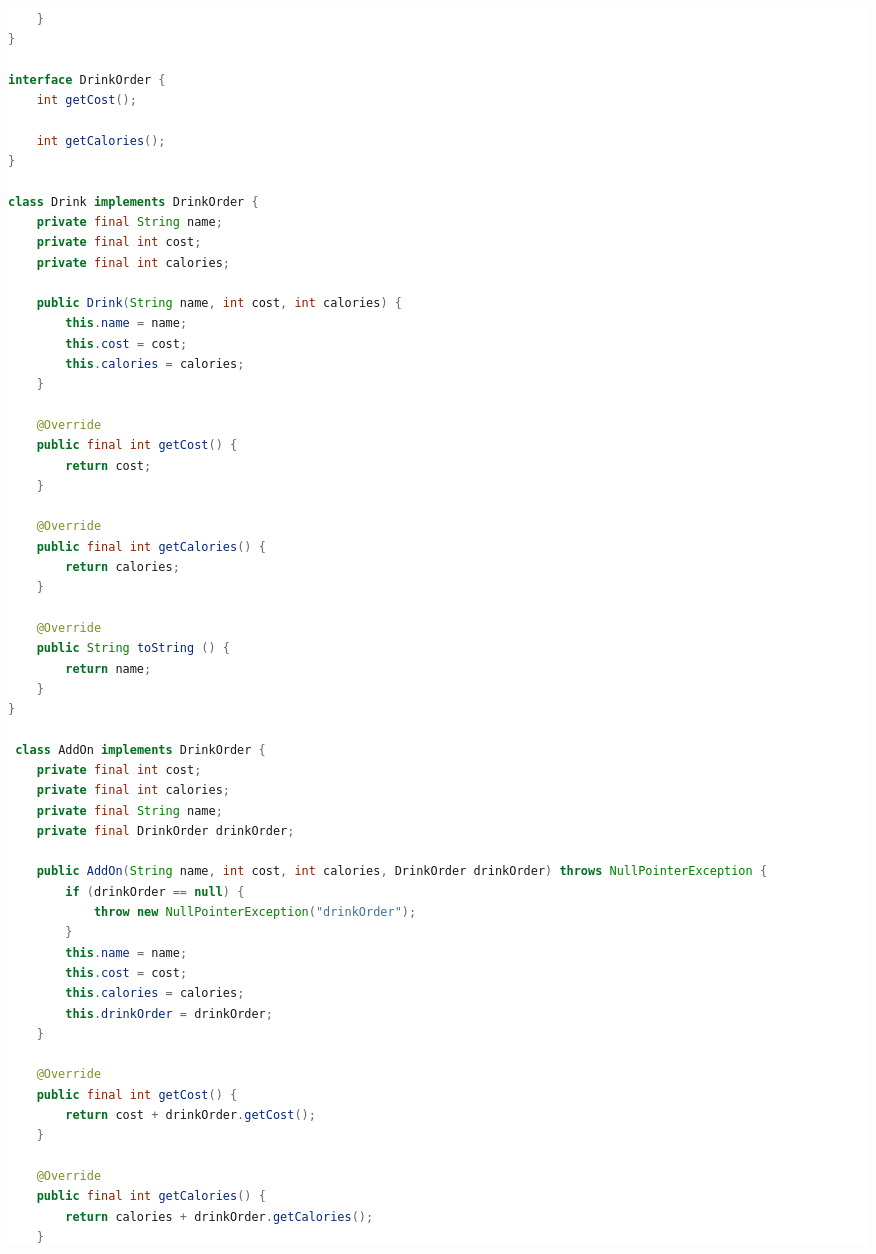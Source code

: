 ```java
    }
}

interface DrinkOrder {
    int getCost();

    int getCalories();
}

class Drink implements DrinkOrder {
    private final String name;
    private final int cost;
    private final int calories;

    public Drink(String name, int cost, int calories) {
        this.name = name;
        this.cost = cost;
        this.calories = calories;
    }

    @Override
    public final int getCost() {
        return cost;
    }

    @Override
    public final int getCalories() {
        return calories;
    }

    @Override
    public String toString () {
        return name;
    }
}

 class AddOn implements DrinkOrder {
    private final int cost;
    private final int calories;
    private final String name;
    private final DrinkOrder drinkOrder;

    public AddOn(String name, int cost, int calories, DrinkOrder drinkOrder) throws NullPointerException {
        if (drinkOrder == null) {
            throw new NullPointerException("drinkOrder");
        }
        this.name = name;
        this.cost = cost;
        this.calories = calories;
        this.drinkOrder = drinkOrder;
    }

    @Override
    public final int getCost() {
        return cost + drinkOrder.getCost();
    }

    @Override
    public final int getCalories() {
        return calories + drinkOrder.getCalories();
    }

```
